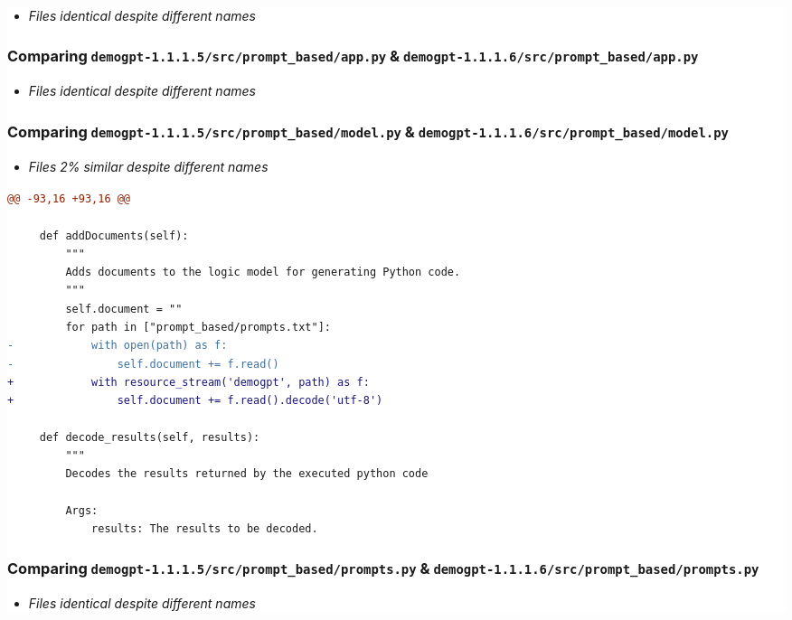  * *Files identical despite different names*

### Comparing `demogpt-1.1.1.5/src/prompt_based/app.py` & `demogpt-1.1.1.6/src/prompt_based/app.py`

 * *Files identical despite different names*

### Comparing `demogpt-1.1.1.5/src/prompt_based/model.py` & `demogpt-1.1.1.6/src/prompt_based/model.py`

 * *Files 2% similar despite different names*

```diff
@@ -93,16 +93,16 @@
 
     def addDocuments(self):
         """
         Adds documents to the logic model for generating Python code.
         """
         self.document = ""
         for path in ["prompt_based/prompts.txt"]:
-            with open(path) as f:
-                self.document += f.read()
+            with resource_stream('demogpt', path) as f:
+                self.document += f.read().decode('utf-8')
 
     def decode_results(self, results):
         """
         Decodes the results returned by the executed python code
 
         Args:
             results: The results to be decoded.
```

### Comparing `demogpt-1.1.1.5/src/prompt_based/prompts.py` & `demogpt-1.1.1.6/src/prompt_based/prompts.py`

 * *Files identical despite different names*

